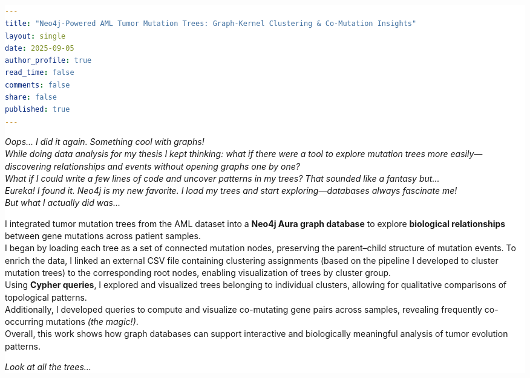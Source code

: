 ```yaml
---
title: "Neo4j-Powered AML Tumor Mutation Trees: Graph-Kernel Clustering & Co-Mutation Insights"
layout: single
date: 2025-09-05
author_profile: true
read_time: false
comments: false
share: false
published: true
---
```


*Oops... I did it again. Something cool with graphs!*  
*While doing data analysis for my thesis I kept thinking: what if there were a tool to explore mutation trees more easily—discovering relationships and events without opening graphs one by one?*  
*What if I could write a few lines of code and uncover patterns in my trees? That sounded like a fantasy but...*  
*Eureka! I found it. Neo4j is my new favorite. I load my trees and start exploring—databases always fascinate me!*  
*But what I actually did was...*

I integrated tumor mutation trees from the AML dataset into a **Neo4j Aura graph database** to explore **biological relationships** between gene mutations across patient samples.  
I began by loading each tree as a set of connected mutation nodes, preserving the parent–child structure of mutation events. To enrich the data, I linked an external CSV file containing clustering assignments (based on the pipeline I developed to cluster mutation trees) to the corresponding root nodes, enabling visualization of trees by cluster group.  
Using **Cypher queries**, I explored and visualized trees belonging to individual clusters, allowing for qualitative comparisons of topological patterns.  
Additionally, I developed queries to compute and visualize co-mutating gene pairs across samples, revealing frequently co-occurring mutations *(the magic!)*.  
Overall, this work shows how graph databases can support interactive and biologically meaningful analysis of tumor evolution patterns.

*Look at all the trees…*

<p align="center">
